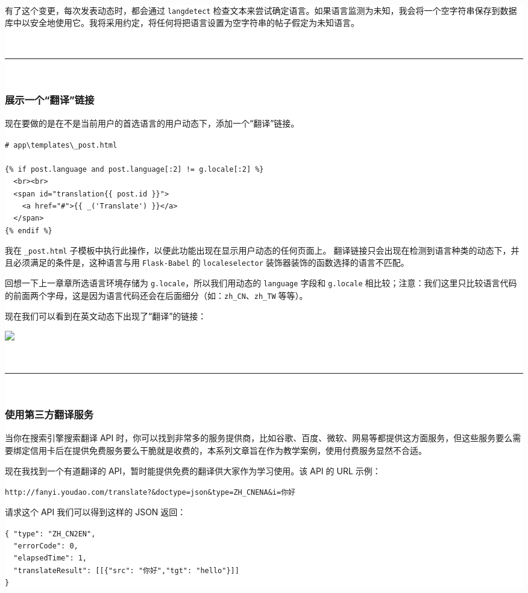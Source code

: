 有了这个变更，每次发表动态时，都会通过 ``langdetect`` 检查文本来尝试确定语言。如果语言监测为未知，我会将一个空字符串保存到数据库中以安全地使用它。我将采用约定，将任何将把语言设置为空字符串的帖子假定为未知语言。


<br>
<hr>
<br>


### 展示一个“翻译”链接

现在要做的是在不是当前用户的首选语言的用户动态下，添加一个“翻译”链接。

```
# app\templates\_post.html

{% if post.language and post.language[:2] != g.locale[:2] %}
  <br><br>
  <span id="translation{{ post.id }}">
    <a href="#">{{ _('Translate') }}</a>
  </span>
{% endif %}
```

我在 ``_post.html`` 子模板中执行此操作，以便此功能出现在显示用户动态的任何页面上。 翻译链接只会出现在检测到语言种类的动态下，并且必须满足的条件是，这种语言与用 ``Flask-Babel`` 的 ``localeselector`` 装饰器装饰的函数选择的语言不匹配。 

回想一下上一章章所选语言环境存储为 ``g.locale``，所以我们用动态的 ``language`` 字段和 ``g.locale`` 相比较；注意：我们这里只比较语言代码的前面两个字母，这是因为语言代码还会在后面细分（如：``zh_CN``、``zh_TW`` 等等）。

现在我们可以看到在英文动态下出现了“翻译”的链接：

![](https://upload-images.jianshu.io/upload_images/2070024-9fd74d1024553e48.png?imageMogr2/auto-orient/strip%7CimageView2/2/w/1240)


<br>
<hr>
<br>


### 使用第三方翻译服务

当你在搜索引擎搜索翻译 API 时，你可以找到非常多的服务提供商，比如谷歌、百度、微软、网易等都提供这方面服务，但这些服务要么需要绑定信用卡后在提供免费服务要么干脆就是收费的，本系列文章旨在作为教学案例，使用付费服务显然不合适。

现在我找到一个有道翻译的 API，暂时能提供免费的翻译供大家作为学习使用。该 API 的 URL 示例：
```
http://fanyi.youdao.com/translate?&doctype=json&type=ZH_CNENA&i=你好
```

请求这个 API 我们可以得到这样的 JSON 返回：
```
{ "type": "ZH_CN2EN",
  "errorCode": 0,
  "elapsedTime": 1,
  "translateResult": [[{"src": "你好","tgt": "hello"}]]
}
```
